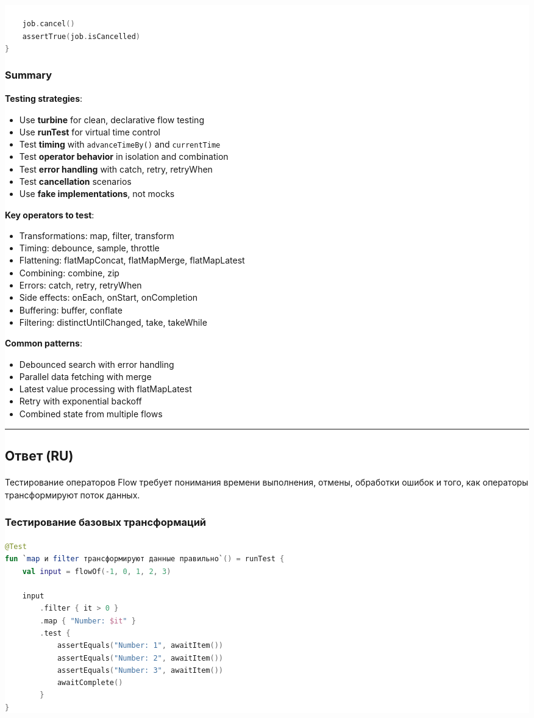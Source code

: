 ```kotlin

    job.cancel()
    assertTrue(job.isCancelled)
}
```

### Summary

**Testing strategies**:
- Use **turbine** for clean, declarative flow testing
- Use **runTest** for virtual time control
- Test **timing** with `advanceTimeBy()` and `currentTime`
- Test **operator behavior** in isolation and combination
- Test **error handling** with catch, retry, retryWhen
- Test **cancellation** scenarios
- Use **fake implementations**, not mocks

**Key operators to test**:
- Transformations: map, filter, transform
- Timing: debounce, sample, throttle
- Flattening: flatMapConcat, flatMapMerge, flatMapLatest
- Combining: combine, zip
- Errors: catch, retry, retryWhen
- Side effects: onEach, onStart, onCompletion
- Buffering: buffer, conflate
- Filtering: distinctUntilChanged, take, takeWhile

**Common patterns**:
- Debounced search with error handling
- Parallel data fetching with merge
- Latest value processing with flatMapLatest
- Retry with exponential backoff
- Combined state from multiple flows

---

## Ответ (RU)

Тестирование операторов Flow требует понимания времени выполнения, отмены, обработки ошибок и того, как операторы трансформируют поток данных.

### Тестирование базовых трансформаций

```kotlin
@Test
fun `map и filter трансформируют данные правильно`() = runTest {
    val input = flowOf(-1, 0, 1, 2, 3)

    input
        .filter { it > 0 }
        .map { "Number: $it" }
        .test {
            assertEquals("Number: 1", awaitItem())
            assertEquals("Number: 2", awaitItem())
            assertEquals("Number: 3", awaitItem())
            awaitComplete()
        }
}
```
